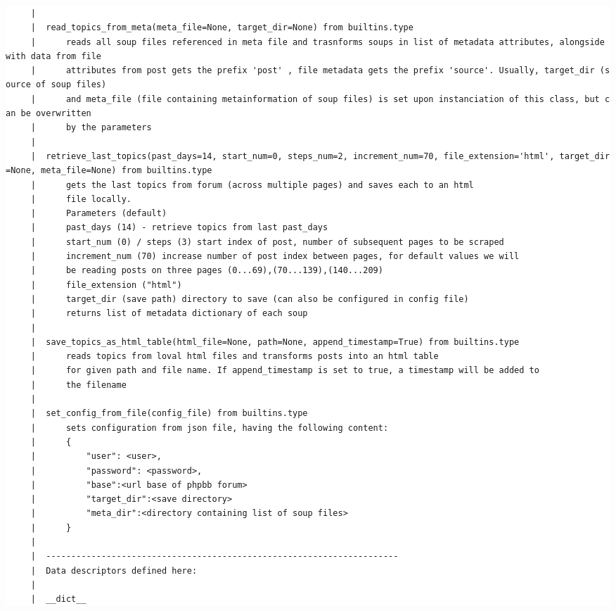          |  
         |  read_topics_from_meta(meta_file=None, target_dir=None) from builtins.type
         |      reads all soup files referenced in meta file and trasnforms soups in list of metadata attributes, alongside with data from file
         |      attributes from post gets the prefix 'post' , file metadata gets the prefix 'source'. Usually, target_dir (source of soup files)
         |      and meta_file (file containing metainformation of soup files) is set upon instanciation of this class, but can be overwritten
         |      by the parameters
         |  
         |  retrieve_last_topics(past_days=14, start_num=0, steps_num=2, increment_num=70, file_extension='html', target_dir=None, meta_file=None) from builtins.type
         |      gets the last topics from forum (across multiple pages) and saves each to an html
         |      file locally. 
         |      Parameters (default)
         |      past_days (14) - retrieve topics from last past_days
         |      start_num (0) / steps (3) start index of post, number of subsequent pages to be scraped
         |      increment_num (70) increase number of post index between pages, for default values we will
         |      be reading posts on three pages (0...69),(70...139),(140...209) 
         |      file_extension ("html")
         |      target_dir (save path) directory to save (can also be configured in config file)
         |      returns list of metadata dictionary of each soup
         |  
         |  save_topics_as_html_table(html_file=None, path=None, append_timestamp=True) from builtins.type
         |      reads topics from loval html files and transforms posts into an html table 
         |      for given path and file name. If append_timestamp is set to true, a timestamp will be added to
         |      the filename
         |  
         |  set_config_from_file(config_file) from builtins.type
         |      sets configuration from json file, having the following content:
         |      {
         |          "user": <user>,
         |          "password": <password>,
         |          "base":<url base of phpbb forum>
         |          "target_dir":<save directory>
         |          "meta_dir":<directory containing list of soup files>
         |      }
         |  
         |  ----------------------------------------------------------------------
         |  Data descriptors defined here:
         |  
         |  __dict__
